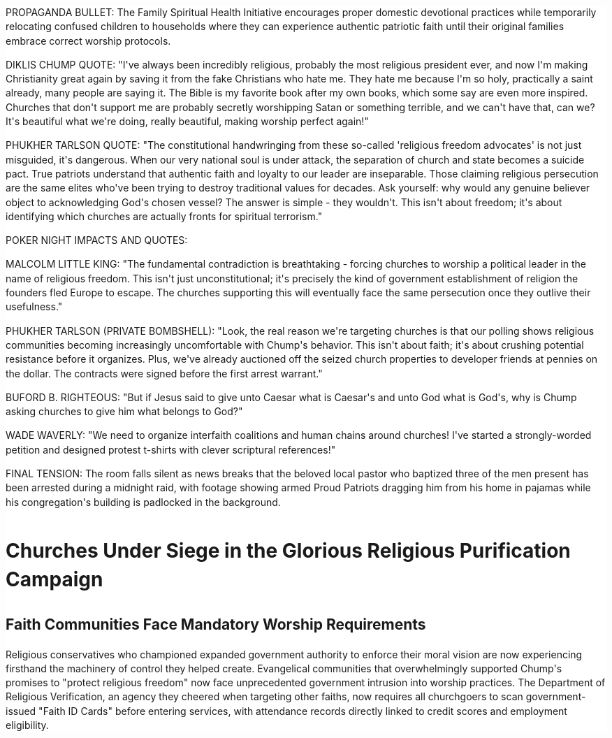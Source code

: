 PROPAGANDA BULLET: The Family Spiritual Health Initiative encourages proper domestic devotional practices while temporarily relocating confused children to households where they can experience authentic patriotic faith until their original families embrace correct worship protocols.

DIKLIS CHUMP QUOTE: "I've always been incredibly religious, probably the most religious president ever, and now I'm making Christianity great again by saving it from the fake Christians who hate me. They hate me because I'm so holy, practically a saint already, many people are saying it. The Bible is my favorite book after my own books, which some say are even more inspired. Churches that don't support me are probably secretly worshipping Satan or something terrible, and we can't have that, can we? It's beautiful what we're doing, really beautiful, making worship perfect again!"

PHUKHER TARLSON QUOTE: "The constitutional handwringing from these so-called 'religious freedom advocates' is not just misguided, it's dangerous. When our very national soul is under attack, the separation of church and state becomes a suicide pact. True patriots understand that authentic faith and loyalty to our leader are inseparable. Those claiming religious persecution are the same elites who've been trying to destroy traditional values for decades. Ask yourself: why would any genuine believer object to acknowledging God's chosen vessel? The answer is simple - they wouldn't. This isn't about freedom; it's about identifying which churches are actually fronts for spiritual terrorism."

POKER NIGHT IMPACTS AND QUOTES:

MALCOLM LITTLE KING: "The fundamental contradiction is breathtaking - forcing churches to worship a political leader in the name of religious freedom. This isn't just unconstitutional; it's precisely the kind of government establishment of religion the founders fled Europe to escape. The churches supporting this will eventually face the same persecution once they outlive their usefulness."

PHUKHER TARLSON (PRIVATE BOMBSHELL): "Look, the real reason we're targeting churches is that our polling shows religious communities becoming increasingly uncomfortable with Chump's behavior. This isn't about faith; it's about crushing potential resistance before it organizes. Plus, we've already auctioned off the seized church properties to developer friends at pennies on the dollar. The contracts were signed before the first arrest warrant."

BUFORD B. RIGHTEOUS: "But if Jesus said to give unto Caesar what is Caesar's and unto God what is God's, why is Chump asking churches to give him what belongs to God?"

WADE WAVERLY: "We need to organize interfaith coalitions and human chains around churches! I've started a strongly-worded petition and designed protest t-shirts with clever scriptural references!"

FINAL TENSION: The room falls silent as news breaks that the beloved local pastor who baptized three of the men present has been arrested during a midnight raid, with footage showing armed Proud Patriots dragging him from his home in pajamas while his congregation's building is padlocked in the background.

# Churches Under Siege in the Glorious Religious Purification Campaign

## Faith Communities Face Mandatory Worship Requirements

Religious conservatives who championed expanded government authority to enforce their moral vision are now experiencing firsthand the machinery of control they helped create. Evangelical communities that overwhelmingly supported Chump's promises to "protect religious freedom" now face unprecedented government intrusion into worship practices. The Department of Religious Verification, an agency they cheered when targeting other faiths, now requires all churchgoers to scan government-issued "Faith ID Cards" before entering services, with attendance records directly linked to credit scores and employment eligibility.
